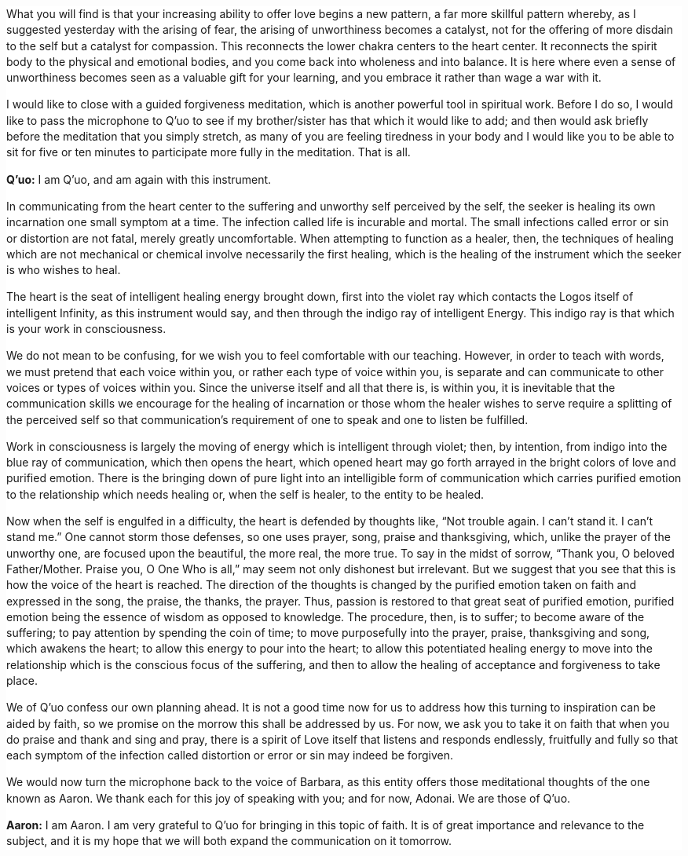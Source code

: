 <p>What you will find is that your increasing ability to offer love begins a new pattern, a far more skillful pattern whereby, as I suggested yesterday with the arising of fear, the arising of unworthiness becomes a catalyst, not for the offering of more disdain to the self but a catalyst for compassion. This reconnects the lower chakra centers to the heart center. It reconnects the spirit body to the physical and emotional bodies, and you come back into wholeness and into balance. It is here where even a sense of unworthiness becomes seen as a valuable gift for your learning, and you embrace it rather than wage a war with it.</p>
<p>I would like to close with a guided forgiveness meditation, which is another powerful tool in spiritual work. Before I do so, I would like to pass the microphone to Q’uo to see if my brother/sister has that which it would like to add; and then would ask briefly before the meditation that you simply stretch, as many of you are feeling tiredness in your body and I would like you to be able to sit for five or ten minutes to participate more fully in the meditation. That is all.</p>
<p><strong>Q’uo:</strong> I am Q’uo, and am again with this instrument.</p>
<p>In communicating from the heart center to the suffering and unworthy self perceived by the self, the seeker is healing its own incarnation one small symptom at a time. The infection called life is incurable and mortal. The small infections called error or sin or distortion are not fatal, merely greatly uncomfortable. When attempting to function as a healer, then, the techniques of healing which are not mechanical or chemical involve necessarily the first healing, which is the healing of the instrument which the seeker is who wishes to heal.</p>
<p>The heart is the seat of intelligent healing energy brought down, first into the violet ray which contacts the Logos itself of intelligent Infinity, as this instrument would say, and then through the indigo ray of intelligent Energy. This indigo ray is that which is your work in consciousness.</p>
<p>We do not mean to be confusing, for we wish you to feel comfortable with our teaching. However, in order to teach with words, we must pretend that each voice within you, or rather each type of voice within you, is separate and can communicate to other voices or types of voices within you. Since the universe itself and all that there is, is within you, it is inevitable that the communication skills we encourage for the healing of incarnation or those whom the healer wishes to serve require a splitting of the perceived self so that communication’s requirement of one to speak and one to listen be fulfilled.</p>
<p>Work in consciousness is largely the moving of energy which is intelligent through violet; then, by intention, from indigo into the blue ray of communication, which then opens the heart, which opened heart may go forth arrayed in the bright colors of love and purified emotion. There is the bringing down of pure light into an intelligible form of communication which carries purified emotion to the relationship which needs healing or, when the self is healer, to the entity to be healed.</p>
<p>Now when the self is engulfed in a difficulty, the heart is defended by thoughts like, “Not trouble again. I can’t stand it. I can’t stand me.” One cannot storm those defenses, so one uses prayer, song, praise and thanksgiving, which, unlike the prayer of the unworthy one, are focused upon the beautiful, the more real, the more true. To say in the midst of sorrow, “Thank you, O beloved Father/Mother. Praise you, O One Who is all,” may seem not only dishonest but irrelevant. But we suggest that you see that this is how the voice of the heart is reached. The direction of the thoughts is changed by the purified emotion taken on faith and expressed in the song, the praise, the thanks, the prayer. Thus, passion is restored to that great seat of purified emotion, purified emotion being the essence of wisdom as opposed to knowledge. The procedure, then, is to suffer; to become aware of the suffering; to pay attention by spending the coin of time; to move purposefully into the prayer, praise, thanksgiving and song, which awakens the heart; to allow this energy to pour into the heart; to allow this potentiated healing energy to move into the relationship which is the conscious focus of the suffering, and then to allow the healing of acceptance and forgiveness to take place.</p>
<p>We of Q’uo confess our own planning ahead. It is not a good time now for us to address how this turning to inspiration can be aided by faith, so we promise on the morrow this shall be addressed by us. For now, we ask you to take it on faith that when you do praise and thank and sing and pray, there is a spirit of Love itself that listens and responds endlessly, fruitfully and fully so that each symptom of the infection called distortion or error or sin may indeed be forgiven.</p>
<p>We would now turn the microphone back to the voice of Barbara, as this entity offers those meditational thoughts of the one known as Aaron. We thank each for this joy of speaking with you; and for now, Adonai. We are those of Q’uo.</p>
<p><strong>Aaron:</strong> I am Aaron. I am very grateful to Q’uo for bringing in this topic of faith. It is of great importance and relevance to the subject, and it is my hope that we will both expand the communication on it tomorrow.</p>